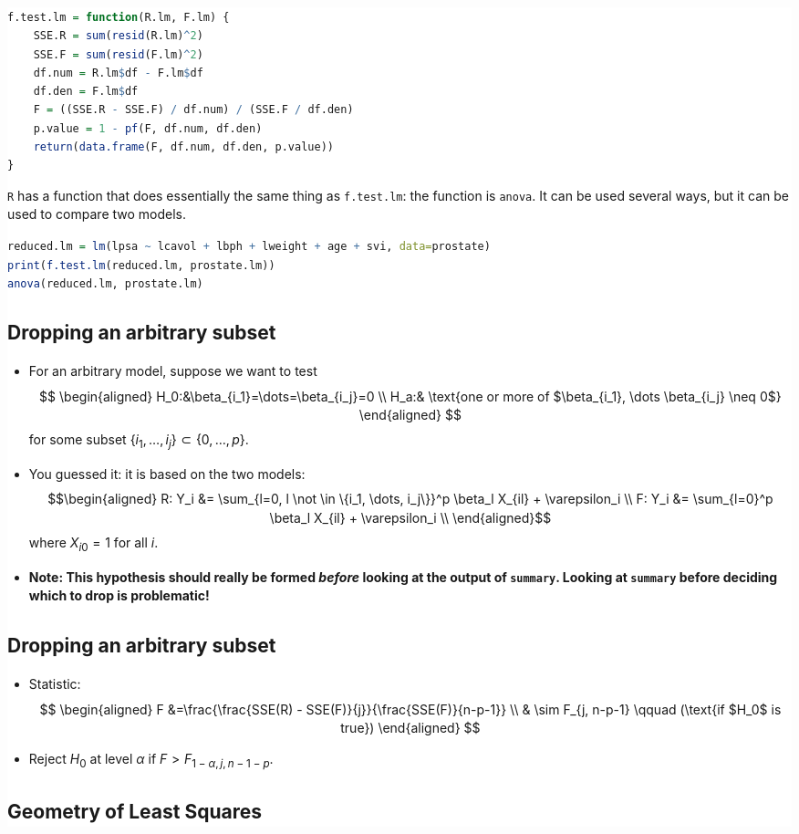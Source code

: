  


```R
f.test.lm = function(R.lm, F.lm) {
    SSE.R = sum(resid(R.lm)^2)
    SSE.F = sum(resid(F.lm)^2)
    df.num = R.lm$df - F.lm$df
    df.den = F.lm$df
    F = ((SSE.R - SSE.F) / df.num) / (SSE.F / df.den)
    p.value = 1 - pf(F, df.num, df.den)
    return(data.frame(F, df.num, df.den, p.value))
}
```

`R` has a function that does essentially the same thing as `f.test.lm`: the function is 
`anova`. It can be used several ways, but it can be used to compare two models.


```R
reduced.lm = lm(lpsa ~ lcavol + lbph + lweight + age + svi, data=prostate)
print(f.test.lm(reduced.lm, prostate.lm))
anova(reduced.lm, prostate.lm)
```

## Dropping an arbitrary subset

- For an arbitrary model, suppose we want to test
   $$    \begin{aligned}
   H_0:&\beta_{i_1}=\dots=\beta_{i_j}=0 \\
   H_a:& \text{one or more of $\beta_{i_1}, \dots \beta_{i_j} \neq 0$}
   \end{aligned}
   $$
   for some subset $\{i_1, \dots, i_j\} \subset \{0, \dots, p\}$.
   
-   You guessed it: it is based on the two models: $$\begin{aligned}
       R: Y_i &= \sum_{l=0, l \not \in \{i_1, \dots, i_j\}}^p \beta_l X_{il} + \varepsilon_i \\
       F: Y_i &=  \sum_{l=0}^p \beta_l X_{il} + \varepsilon_i \\
       \end{aligned}$$ where $X_{i0}=1$ for all $i$.

- **Note: This hypothesis should really be formed *before* looking at the output of
`summary`. Looking at `summary` before deciding which to drop is problematic!**

 ## Dropping an arbitrary subset
 
 - Statistic: $$
   \begin{aligned}
   F &=\frac{\frac{SSE(R) - SSE(F)}{j}}{\frac{SSE(F)}{n-p-1}} \\
   & \sim F_{j, n-p-1}     \qquad    (\text{if $H_0$ is true})
   \end{aligned}
   $$
   
 - Reject $H_0$ at level $\alpha$ if $F > F_{1-\alpha, j, n-1-p}$.



## Geometry of Least Squares
